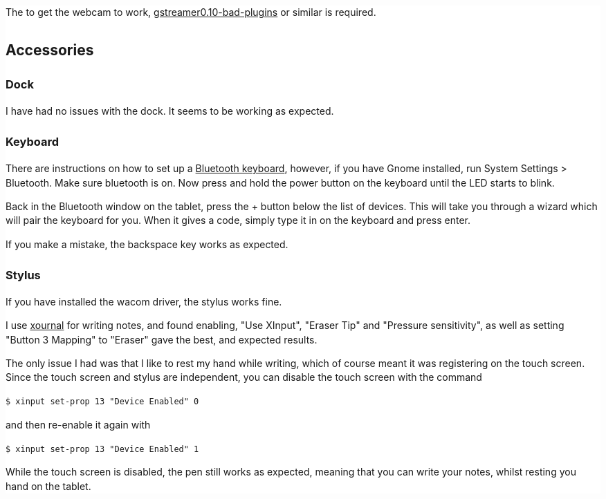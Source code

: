 The to get the webcam to work, [gstreamer0.10-bad-plugins](https://aur.archlinux.org/packages/gstreamer0.10-bad-plugins/) or similar is required.

## Accessories

### Dock

I have had no issues with the dock. It seems to be working as expected.

### Keyboard

There are instructions on how to set up a [Bluetooth keyboard](/index.php/Bluetooth_keyboard "Bluetooth keyboard"), however, if you have Gnome installed, run System Settings > Bluetooth. Make sure bluetooth is on. Now press and hold the power button on the keyboard until the LED starts to blink.

Back in the Bluetooth window on the tablet, press the + button below the list of devices. This will take you through a wizard which will pair the keyboard for you. When it gives a code, simply type it in on the keyboard and press enter.

If you make a mistake, the backspace key works as expected.

### Stylus

If you have installed the wacom driver, the stylus works fine.

I use [xournal](https://www.archlinux.org/packages/?name=xournal) for writing notes, and found enabling, "Use XInput", "Eraser Tip" and "Pressure sensitivity", as well as setting "Button 3 Mapping" to "Eraser" gave the best, and expected results.

The only issue I had was that I like to rest my hand while writing, which of course meant it was registering on the touch screen. Since the touch screen and stylus are independent, you can disable the touch screen with the command

```
$ xinput set-prop 13 "Device Enabled" 0

```

and then re-enable it again with

```
$ xinput set-prop 13 "Device Enabled" 1

```

While the touch screen is disabled, the pen still works as expected, meaning that you can write your notes, whilst resting you hand on the tablet.